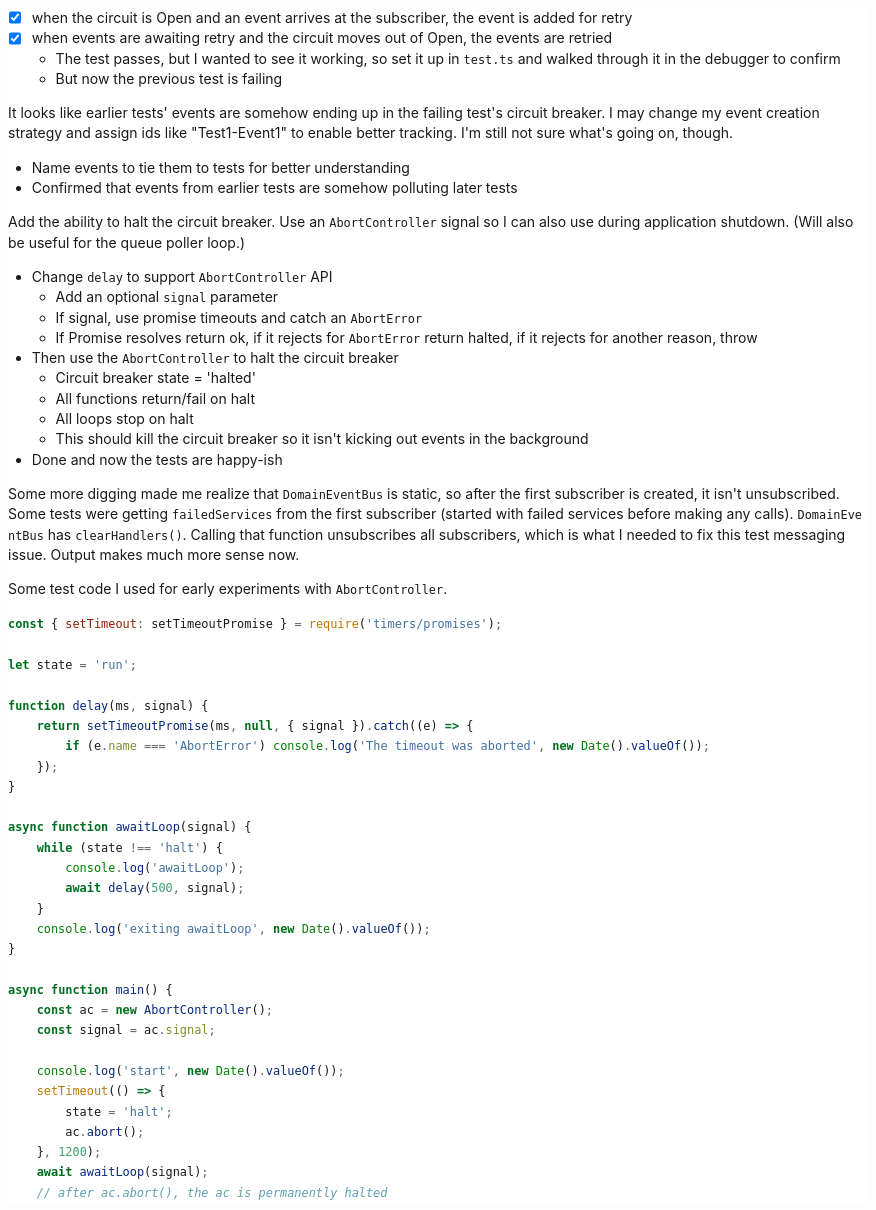 -  [x] when the circuit is Open and an event arrives at the subscriber, the event is added for retry
-  [x] when events are awaiting retry and the circuit moves out of Open, the events are retried
   -  The test passes, but I wanted to see it working, so set it up in `test.ts` and walked through it in the debugger to confirm
   -  But now the previous test is failing

It looks like earlier tests' events are somehow ending up in the failing test's circuit breaker. I may change my event creation strategy and assign ids like "Test1-Event1" to enable better tracking. I'm still not sure what's going on, though.

-  Name events to tie them to tests for better understanding
-  Confirmed that events from earlier tests are somehow polluting later tests

Add the ability to halt the circuit breaker. Use an `AbortController` signal so I can also use during application shutdown. (Will also be useful for the queue poller loop.)

-  Change `delay` to support `AbortController` API
   -  Add an optional `signal` parameter
   -  If signal, use promise timeouts and catch an `AbortError`
   -  If Promise resolves return ok, if it rejects for `AbortError` return halted, if it rejects for another reason, throw
-  Then use the `AbortController` to halt the circuit breaker
   -  Circuit breaker state = 'halted'
   -  All functions return/fail on halt
   -  All loops stop on halt
   -  This should kill the circuit breaker so it isn't kicking out events in the background
-  Done and now the tests are happy-ish

Some more digging made me realize that `DomainEventBus` is static, so after the first subscriber is created, it isn't unsubscribed. Some tests were getting `failedServices` from the first subscriber (started with failed services before making any calls). `DomainEventBus` has `clearHandlers()`. Calling that function unsubscribes all subscribers, which is what I needed to fix this test messaging issue. Output makes much more sense now.

Some test code I used for early experiments with `AbortController`.

```javascript
const { setTimeout: setTimeoutPromise } = require('timers/promises');

let state = 'run';

function delay(ms, signal) {
	return setTimeoutPromise(ms, null, { signal }).catch((e) => {
		if (e.name === 'AbortError') console.log('The timeout was aborted', new Date().valueOf());
	});
}

async function awaitLoop(signal) {
	while (state !== 'halt') {
		console.log('awaitLoop');
		await delay(500, signal);
	}
	console.log('exiting awaitLoop', new Date().valueOf());
}

async function main() {
	const ac = new AbortController();
	const signal = ac.signal;

	console.log('start', new Date().valueOf());
	setTimeout(() => {
		state = 'halt';
		ac.abort();
	}, 1200);
	await awaitLoop(signal);
	// after ac.abort(), the ac is permanently halted
```
